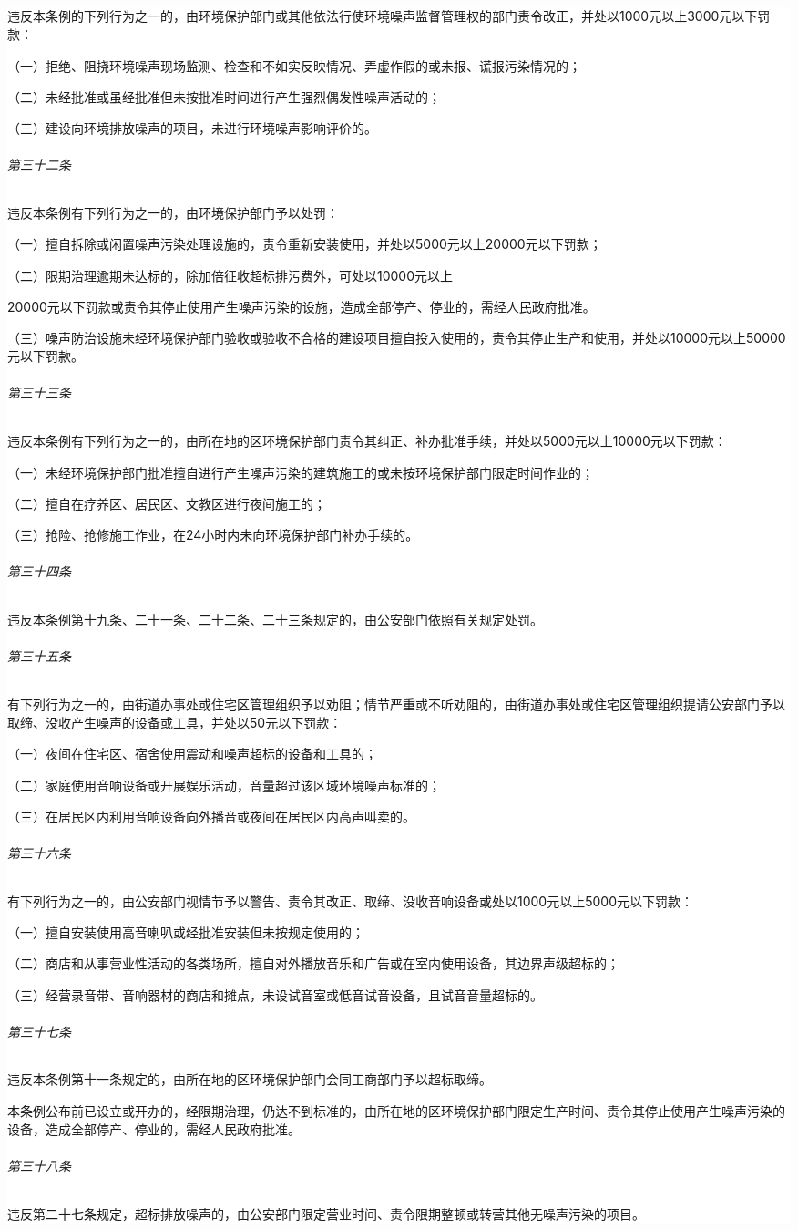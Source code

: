违反本条例的下列行为之一的，由环境保护部门或其他依法行使环境噪声监督管理权的部门责令改正，并处以1000元以上3000元以下罚款：

（一）拒绝、阻挠环境噪声现场监测、检查和不如实反映情况、弄虚作假的或未报、谎报污染情况的；

（二）未经批准或虽经批准但未按批准时间进行产生强烈偶发性噪声活动的；

（三）建设向环境排放噪声的项目，未进行环境噪声影响评价的。

###### 第三十二条

违反本条例有下列行为之一的，由环境保护部门予以处罚：

（一）擅自拆除或闲置噪声污染处理设施的，责令重新安装使用，并处以5000元以上20000元以下罚款；

（二）限期治理逾期未达标的，除加倍征收超标排污费外，可处以10000元以上

20000元以下罚款或责令其停止使用产生噪声污染的设施，造成全部停产、停业的，需经人民政府批准。

（三）噪声防治设施未经环境保护部门验收或验收不合格的建设项目擅自投入使用的，责令其停止生产和使用，并处以10000元以上50000元以下罚款。

###### 第三十三条

违反本条例有下列行为之一的，由所在地的区环境保护部门责令其纠正、补办批准手续，并处以5000元以上10000元以下罚款：

（一）未经环境保护部门批准擅自进行产生噪声污染的建筑施工的或未按环境保护部门限定时间作业的；

（二）擅自在疗养区、居民区、文教区进行夜间施工的；

（三）抢险、抢修施工作业，在24小时内未向环境保护部门补办手续的。

###### 第三十四条

违反本条例第十九条、二十一条、二十二条、二十三条规定的，由公安部门依照有关规定处罚。

###### 第三十五条

有下列行为之一的，由街道办事处或住宅区管理组织予以劝阻；情节严重或不听劝阻的，由街道办事处或住宅区管理组织提请公安部门予以取缔、没收产生噪声的设备或工具，并处以50元以下罚款：

（一）夜间在住宅区、宿舍使用震动和噪声超标的设备和工具的；

（二）家庭使用音响设备或开展娱乐活动，音量超过该区域环境噪声标准的；

（三）在居民区内利用音响设备向外播音或夜间在居民区内高声叫卖的。

###### 第三十六条

有下列行为之一的，由公安部门视情节予以警告、责令其改正、取缔、没收音响设备或处以1000元以上5000元以下罚款：

（一）擅自安装使用高音喇叭或经批准安装但未按规定使用的；

（二）商店和从事营业性活动的各类场所，擅自对外播放音乐和广告或在室内使用设备，其边界声级超标的；

（三）经营录音带、音响器材的商店和摊点，未设试音室或低音试音设备，且试音音量超标的。

###### 第三十七条

违反本条例第十一条规定的，由所在地的区环境保护部门会同工商部门予以超标取缔。

本条例公布前已设立或开办的，经限期治理，仍达不到标准的，由所在地的区环境保护部门限定生产时间、责令其停止使用产生噪声污染的设备，造成全部停产、停业的，需经人民政府批准。

###### 第三十八条

违反第二十七条规定，超标排放噪声的，由公安部门限定营业时间、责令限期整顿或转营其他无噪声污染的项目。
